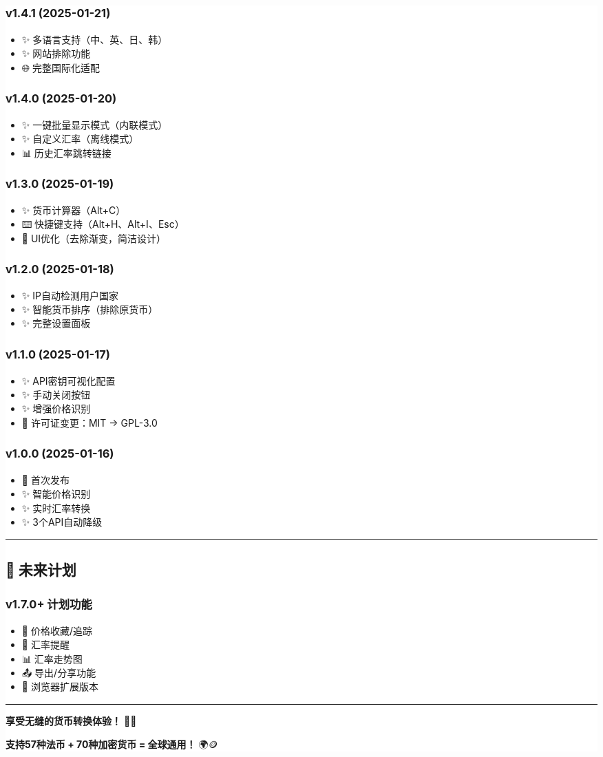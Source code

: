### v1.4.1 (2025-01-21)

- ✨ 多语言支持（中、英、日、韩）
- ✨ 网站排除功能
- 🌐 完整国际化适配

### v1.4.0 (2025-01-20)

- ✨ 一键批量显示模式（内联模式）
- ✨ 自定义汇率（离线模式）
- 📊 历史汇率跳转链接

### v1.3.0 (2025-01-19)

- ✨ 货币计算器（Alt+C）
- ⌨️ 快捷键支持（Alt+H、Alt+I、Esc）
- 🎨 UI优化（去除渐变，简洁设计）

### v1.2.0 (2025-01-18)

- ✨ IP自动检测用户国家
- ✨ 智能货币排序（排除原货币）
- ✨ 完整设置面板

### v1.1.0 (2025-01-17)

- ✨ API密钥可视化配置
- ✨ 手动关闭按钮
- ✨ 增强价格识别
- 📜 许可证变更：MIT → GPL-3.0

### v1.0.0 (2025-01-16)

- 🎉 首次发布
- ✨ 智能价格识别
- ✨ 实时汇率转换
- ✨ 3个API自动降级

---

## 🎯 未来计划

### v1.7.0+ 计划功能

- 💾 价格收藏/追踪
- 🔔 汇率提醒
- 📊 汇率走势图
- 📤 导出/分享功能
- 🔗 浏览器扩展版本

---

**享受无缝的货币转换体验！** 💱✨

**支持57种法币 + 70种加密货币 = 全球通用！** 🌍🪙
